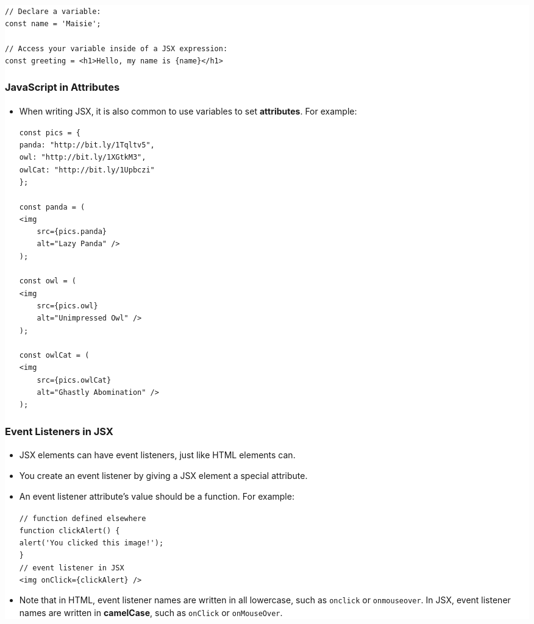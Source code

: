   ```JSX
  // Declare a variable:
  const name = 'Maisie';

  // Access your variable inside of a JSX expression:
  const greeting = <h1>Hello, my name is {name}</h1>
  ```

### JavaScript in Attributes

- When writing JSX, it is also common to use variables to set **attributes**. For example:

  ```JSX
  const pics = {
  panda: "http://bit.ly/1Tqltv5",
  owl: "http://bit.ly/1XGtkM3",
  owlCat: "http://bit.ly/1Upbczi"
  };

  const panda = (
  <img
      src={pics.panda}
      alt="Lazy Panda" />
  );

  const owl = (
  <img
      src={pics.owl}
      alt="Unimpressed Owl" />
  );

  const owlCat = (
  <img
      src={pics.owlCat}
      alt="Ghastly Abomination" />
  );
  ```

### Event Listeners in JSX

- JSX elements can have event listeners, just like HTML elements can.
- You create an event listener by giving a JSX element a special attribute.
- An event listener attribute’s value should be a function. For example:

  ```JSX
  // function defined elsewhere
  function clickAlert() {
  alert('You clicked this image!');
  }
  // event listener in JSX
  <img onClick={clickAlert} />
  ```

- Note that in HTML, event listener names are written in all lowercase, such as `onclick` or `onmouseover`. In JSX, event listener names are written in **camelCase**, such as `onClick` or `onMouseOver`.
